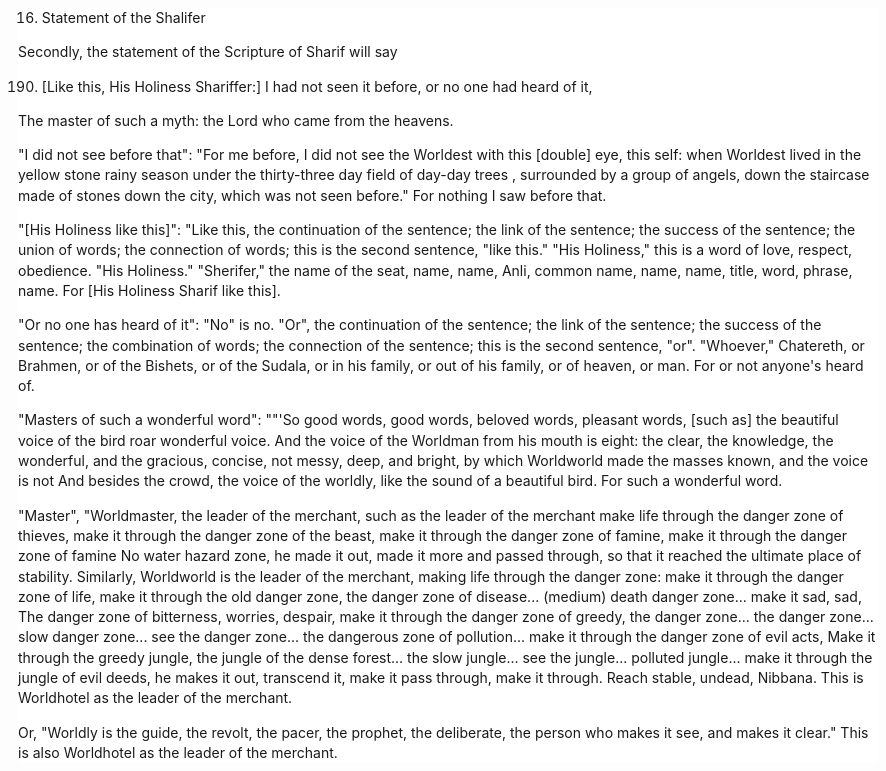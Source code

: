 16. Statement of the Shalifer

Secondly, the statement of the Scripture of Sharif will say

190. [Like this, His Holiness Shariffer:] I had not seen it before, or no one
     had heard of it,

The master of such a myth: the Lord who came from the heavens.

"I did not see before that": "For me before, I did not see the Worldest with
this [double] eye, this self: when Worldest lived in the yellow stone rainy
season under the thirty-three day field of day-day trees , surrounded by a group
of angels, down the staircase made of stones down the city, which was not seen
before." For nothing I saw before that.

"[His Holiness like this]": "Like this, the continuation of the sentence; the
link of the sentence; the success of the sentence; the union of words; the
connection of words; this is the second sentence, "like this." "His Holiness,"
this is a word of love, respect, obedience. "His Holiness." "Sherifer," the name
of the seat, name, name, Anli, common name, name, name, title, word, phrase,
name. For [His Holiness Sharif like this].

"Or no one has heard of it": "No" is no. "Or", the continuation of the sentence;
the link of the sentence; the success of the sentence; the combination of words;
the connection of the sentence; this is the second sentence, "or". "Whoever,"
Chatereth, or Brahmen, or of the Bishets, or of the Sudala, or in his family, or
out of his family, or of heaven, or man. For or not anyone's heard of.

"Masters of such a wonderful word": ""'So good words, good words, beloved words,
pleasant words, [such as] the beautiful voice of the bird roar wonderful voice.
And the voice of the Worldman from his mouth is eight: the clear, the knowledge,
the wonderful, and the gracious, concise, not messy, deep, and bright, by which
Worldworld made the masses known, and the voice is not And besides the crowd,
the voice of the worldly, like the sound of a beautiful bird. For such a
wonderful word.

"Master", "Worldmaster, the leader of the merchant, such as the leader of the
merchant make life through the danger zone of thieves, make it through the
danger zone of the beast, make it through the danger zone of famine, make it
through the danger zone of famine No water hazard zone, he made it out, made it
more and passed through, so that it reached the ultimate place of stability.
Similarly, Worldworld is the leader of the merchant, making life through the
danger zone: make it through the danger zone of life, make it through the old
danger zone, the danger zone of disease... (medium) death danger zone... make it
sad, sad, The danger zone of bitterness, worries, despair, make it through the
danger zone of greedy, the danger zone... the danger zone... slow danger zone...
see the danger zone... the dangerous zone of pollution... make it through the
danger zone of evil acts, Make it through the greedy jungle, the jungle of the
dense forest... the slow jungle... see the jungle... polluted jungle... make it
through the jungle of evil deeds, he makes it out, transcend it, make it pass
through, make it through. Reach stable, undead, Nibbana. This is Worldhotel as
the leader of the merchant.

Or, "Worldly is the guide, the revolt, the pacer, the prophet, the deliberate,
the person who makes it see, and makes it clear." This is also Worldhotel as the
leader of the merchant.
